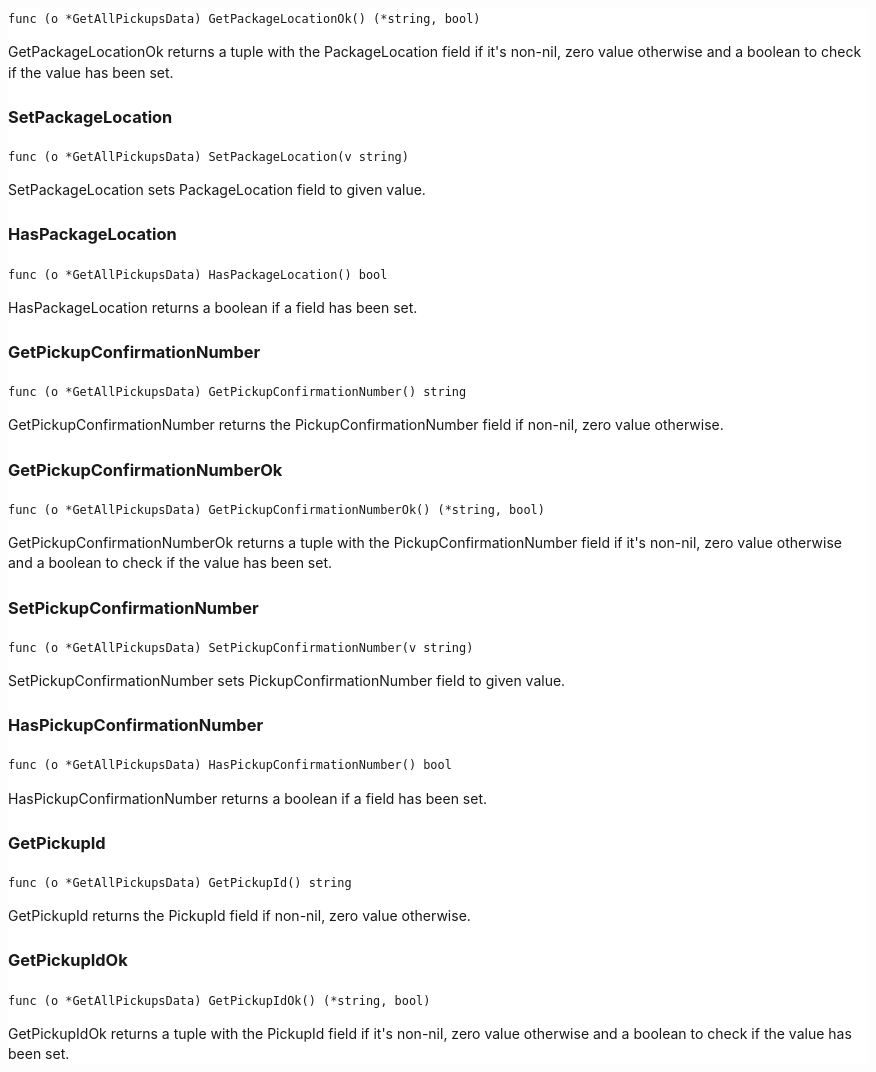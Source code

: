 `func (o *GetAllPickupsData) GetPackageLocationOk() (*string, bool)`

GetPackageLocationOk returns a tuple with the PackageLocation field if it's non-nil, zero value otherwise
and a boolean to check if the value has been set.

### SetPackageLocation

`func (o *GetAllPickupsData) SetPackageLocation(v string)`

SetPackageLocation sets PackageLocation field to given value.

### HasPackageLocation

`func (o *GetAllPickupsData) HasPackageLocation() bool`

HasPackageLocation returns a boolean if a field has been set.

### GetPickupConfirmationNumber

`func (o *GetAllPickupsData) GetPickupConfirmationNumber() string`

GetPickupConfirmationNumber returns the PickupConfirmationNumber field if non-nil, zero value otherwise.

### GetPickupConfirmationNumberOk

`func (o *GetAllPickupsData) GetPickupConfirmationNumberOk() (*string, bool)`

GetPickupConfirmationNumberOk returns a tuple with the PickupConfirmationNumber field if it's non-nil, zero value otherwise
and a boolean to check if the value has been set.

### SetPickupConfirmationNumber

`func (o *GetAllPickupsData) SetPickupConfirmationNumber(v string)`

SetPickupConfirmationNumber sets PickupConfirmationNumber field to given value.

### HasPickupConfirmationNumber

`func (o *GetAllPickupsData) HasPickupConfirmationNumber() bool`

HasPickupConfirmationNumber returns a boolean if a field has been set.

### GetPickupId

`func (o *GetAllPickupsData) GetPickupId() string`

GetPickupId returns the PickupId field if non-nil, zero value otherwise.

### GetPickupIdOk

`func (o *GetAllPickupsData) GetPickupIdOk() (*string, bool)`

GetPickupIdOk returns a tuple with the PickupId field if it's non-nil, zero value otherwise
and a boolean to check if the value has been set.
